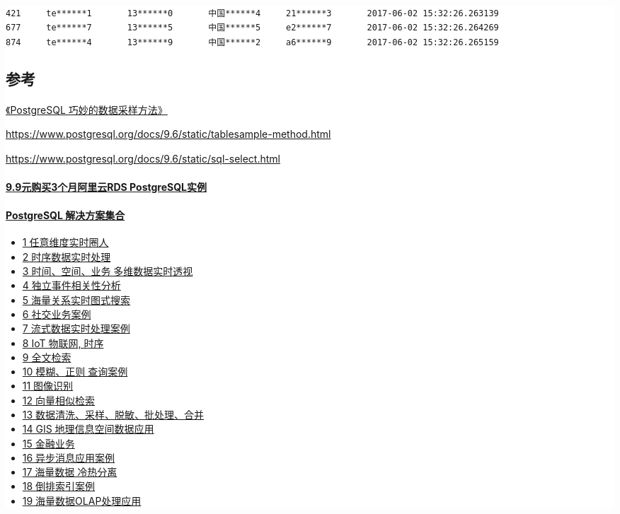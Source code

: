 ```  
421     te******1       13******0       中国******4     21******3       2017-06-02 15:32:26.263139  
677     te******7       13******5       中国******5     e2******7       2017-06-02 15:32:26.264269  
874     te******4       13******9       中国******2     a6******9       2017-06-02 15:32:26.265159  
```  
    
## 参考      
[《PostgreSQL 巧妙的数据采样方法》](../201609/20160929_01.md)    
      
https://www.postgresql.org/docs/9.6/static/tablesample-method.html    
  
https://www.postgresql.org/docs/9.6/static/sql-select.html    
  
  
  
  
  
  
  
  
  
  
  
  
  
  
  
  
  
  
  
  
  
  
  
  
  
  
  
  
  
  
  
  
  
  
  
  
  
  
  
  
  
  
  
  
  
#### [9.9元购买3个月阿里云RDS PostgreSQL实例](https://www.aliyun.com/database/postgresqlactivity "57258f76c37864c6e6d23383d05714ea")
  
  
#### [PostgreSQL 解决方案集合](https://yq.aliyun.com/topic/118 "40cff096e9ed7122c512b35d8561d9c8")
- [1 任意维度实时圈人](https://yq.aliyun.com/topic/118 "40cff096e9ed7122c512b35d8561d9c8")
- [2 时序数据实时处理](https://yq.aliyun.com/topic/118 "40cff096e9ed7122c512b35d8561d9c8")
- [3 时间、空间、业务 多维数据实时透视](https://yq.aliyun.com/topic/118 "40cff096e9ed7122c512b35d8561d9c8")
- [4 独立事件相关性分析](https://yq.aliyun.com/topic/118 "40cff096e9ed7122c512b35d8561d9c8")
- [5 海量关系实时图式搜索](https://yq.aliyun.com/topic/118 "40cff096e9ed7122c512b35d8561d9c8")
- [6 社交业务案例](https://yq.aliyun.com/topic/118 "40cff096e9ed7122c512b35d8561d9c8")
- [7 流式数据实时处理案例](https://yq.aliyun.com/topic/118 "40cff096e9ed7122c512b35d8561d9c8")
- [8 IoT 物联网, 时序](https://yq.aliyun.com/topic/118 "40cff096e9ed7122c512b35d8561d9c8")
- [9 全文检索](https://yq.aliyun.com/topic/118 "40cff096e9ed7122c512b35d8561d9c8")
- [10 模糊、正则 查询案例](https://yq.aliyun.com/topic/118 "40cff096e9ed7122c512b35d8561d9c8")
- [11 图像识别](https://yq.aliyun.com/topic/118 "40cff096e9ed7122c512b35d8561d9c8")
- [12 向量相似检索](https://yq.aliyun.com/topic/118 "40cff096e9ed7122c512b35d8561d9c8")
- [13 数据清洗、采样、脱敏、批处理、合并](https://yq.aliyun.com/topic/118 "40cff096e9ed7122c512b35d8561d9c8")
- [14 GIS 地理信息空间数据应用](https://yq.aliyun.com/topic/118 "40cff096e9ed7122c512b35d8561d9c8")
- [15 金融业务](https://yq.aliyun.com/topic/118 "40cff096e9ed7122c512b35d8561d9c8")
- [16 异步消息应用案例](https://yq.aliyun.com/topic/118 "40cff096e9ed7122c512b35d8561d9c8")
- [17 海量数据 冷热分离](https://yq.aliyun.com/topic/118 "40cff096e9ed7122c512b35d8561d9c8")
- [18 倒排索引案例](https://yq.aliyun.com/topic/118 "40cff096e9ed7122c512b35d8561d9c8")
- [19 海量数据OLAP处理应用](https://yq.aliyun.com/topic/118 "40cff096e9ed7122c512b35d8561d9c8")
  